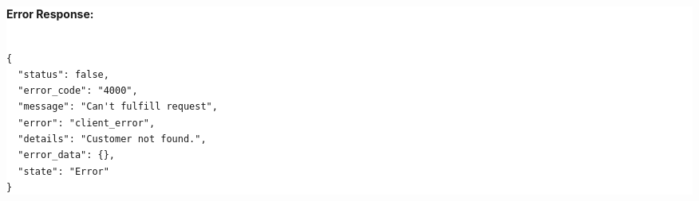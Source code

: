 **Error Response:**

<pre><code class="json">
{  
  "status": false,  
  "error_code": "4000",  
  "message": "Can't fulfill request",  
  "error": "client_error",  
  "details": "Customer not found.",  
  "error_data": {},  
  "state": "Error"  
}
</code></pre>
